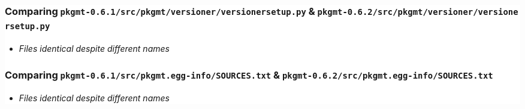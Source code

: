 ### Comparing `pkgmt-0.6.1/src/pkgmt/versioner/versionersetup.py` & `pkgmt-0.6.2/src/pkgmt/versioner/versionersetup.py`

 * *Files identical despite different names*

### Comparing `pkgmt-0.6.1/src/pkgmt.egg-info/SOURCES.txt` & `pkgmt-0.6.2/src/pkgmt.egg-info/SOURCES.txt`

 * *Files identical despite different names*

